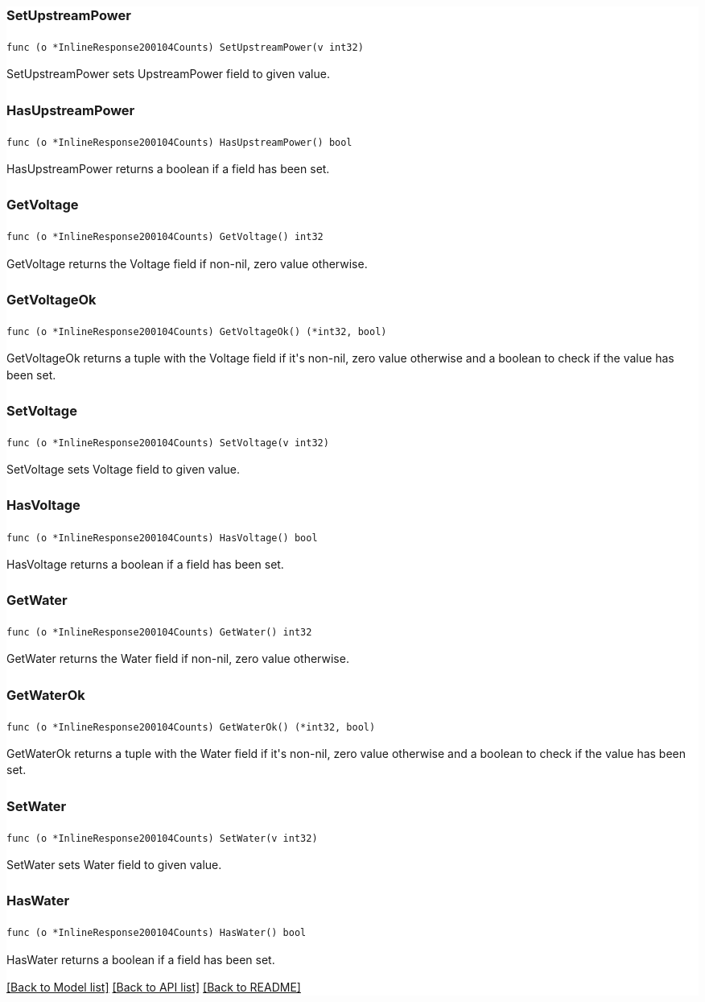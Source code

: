 ### SetUpstreamPower

`func (o *InlineResponse200104Counts) SetUpstreamPower(v int32)`

SetUpstreamPower sets UpstreamPower field to given value.

### HasUpstreamPower

`func (o *InlineResponse200104Counts) HasUpstreamPower() bool`

HasUpstreamPower returns a boolean if a field has been set.

### GetVoltage

`func (o *InlineResponse200104Counts) GetVoltage() int32`

GetVoltage returns the Voltage field if non-nil, zero value otherwise.

### GetVoltageOk

`func (o *InlineResponse200104Counts) GetVoltageOk() (*int32, bool)`

GetVoltageOk returns a tuple with the Voltage field if it's non-nil, zero value otherwise
and a boolean to check if the value has been set.

### SetVoltage

`func (o *InlineResponse200104Counts) SetVoltage(v int32)`

SetVoltage sets Voltage field to given value.

### HasVoltage

`func (o *InlineResponse200104Counts) HasVoltage() bool`

HasVoltage returns a boolean if a field has been set.

### GetWater

`func (o *InlineResponse200104Counts) GetWater() int32`

GetWater returns the Water field if non-nil, zero value otherwise.

### GetWaterOk

`func (o *InlineResponse200104Counts) GetWaterOk() (*int32, bool)`

GetWaterOk returns a tuple with the Water field if it's non-nil, zero value otherwise
and a boolean to check if the value has been set.

### SetWater

`func (o *InlineResponse200104Counts) SetWater(v int32)`

SetWater sets Water field to given value.

### HasWater

`func (o *InlineResponse200104Counts) HasWater() bool`

HasWater returns a boolean if a field has been set.


[[Back to Model list]](../README.md#documentation-for-models) [[Back to API list]](../README.md#documentation-for-api-endpoints) [[Back to README]](../README.md)



